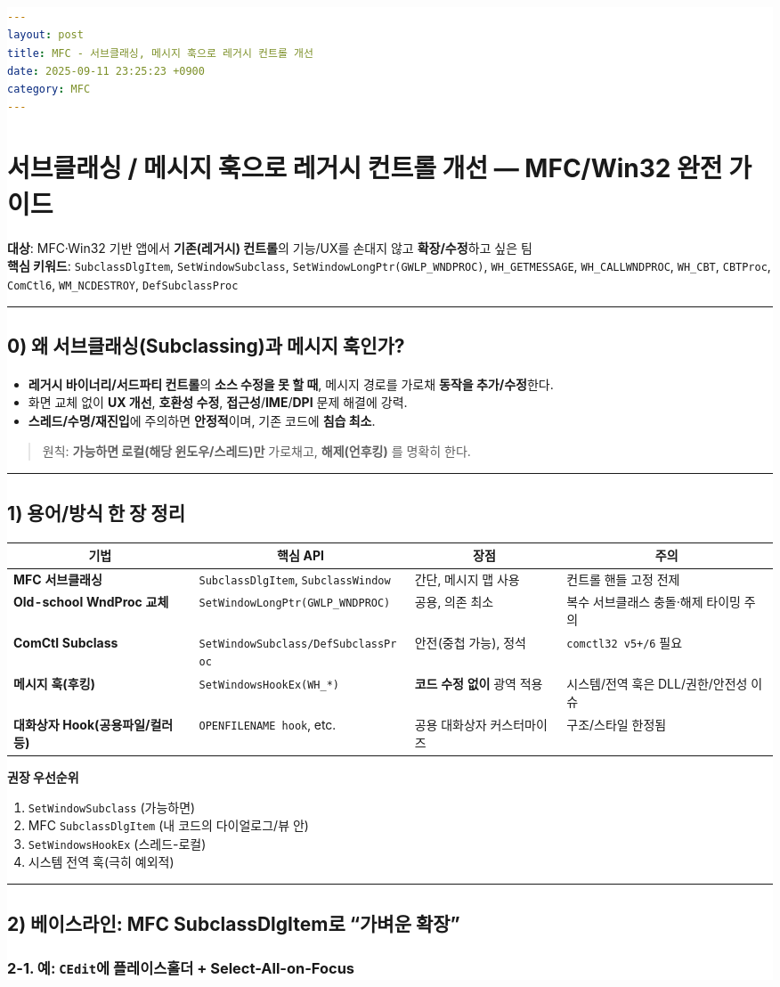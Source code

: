 ```yaml
---
layout: post
title: MFC - 서브클래싱, 메시지 훅으로 레거시 컨트롤 개선
date: 2025-09-11 23:25:23 +0900
category: MFC
---
```

# 서브클래싱 / 메시지 훅으로 레거시 컨트롤 개선 — MFC/Win32 완전 가이드

**대상**: MFC·Win32 기반 앱에서 **기존(레거시) 컨트롤**의 기능/UX를 손대지 않고 **확장/수정**하고 싶은 팀  
**핵심 키워드**: `SubclassDlgItem`, `SetWindowSubclass`, `SetWindowLongPtr(GWLP_WNDPROC)`, `WH_GETMESSAGE`, `WH_CALLWNDPROC`, `WH_CBT`, `CBTProc`, `ComCtl6`, `WM_NCDESTROY`, `DefSubclassProc`

---

## 0) 왜 서브클래싱(Subclassing)과 메시지 훅인가?

- **레거시 바이너리/서드파티 컨트롤**의 **소스 수정을 못 할 때**, 메시지 경로를 가로채 **동작을 추가/수정**한다.
- 화면 교체 없이 **UX 개선**, **호환성 수정**, **접근성**/**IME**/**DPI** 문제 해결에 강력.
- **스레드/수명/재진입**에 주의하면 **안정적**이며, 기존 코드에 **침습 최소**.

> 원칙: **가능하면 로컬(해당 윈도우/스레드)만** 가로채고, **해제(언후킹)** 를 명확히 한다.

---

## 1) 용어/방식 한 장 정리

| 기법 | 핵심 API | 장점 | 주의 |
|---|---|---|---|
| **MFC 서브클래싱** | `SubclassDlgItem`, `SubclassWindow` | 간단, 메시지 맵 사용 | 컨트롤 핸들 고정 전제 |
| **Old-school WndProc 교체** | `SetWindowLongPtr(GWLP_WNDPROC)` | 공용, 의존 최소 | 복수 서브클래스 충돌·해제 타이밍 주의 |
| **ComCtl Subclass** | `SetWindowSubclass/DefSubclassProc` | 안전(중첩 가능), 정석 | `comctl32 v5+/6` 필요 |
| **메시지 훅(후킹)** | `SetWindowsHookEx(WH_*)` | **코드 수정 없이** 광역 적용 | 시스템/전역 훅은 DLL/권한/안전성 이슈 |
| **대화상자 Hook(공용파일/컬러 등)** | `OPENFILENAME hook`, etc. | 공용 대화상자 커스터마이즈 | 구조/스타일 한정됨 |

**권장 우선순위**  
1) `SetWindowSubclass` (가능하면)  
2) MFC `SubclassDlgItem` (내 코드의 다이얼로그/뷰 안)  
3) `SetWindowsHookEx` (스레드-로컬)  
4) 시스템 전역 훅(극히 예외적)

---

## 2) 베이스라인: MFC SubclassDlgItem로 “가벼운 확장”

### 2-1. 예: `CEdit`에 플레이스홀더 + Select-All-on-Focus
